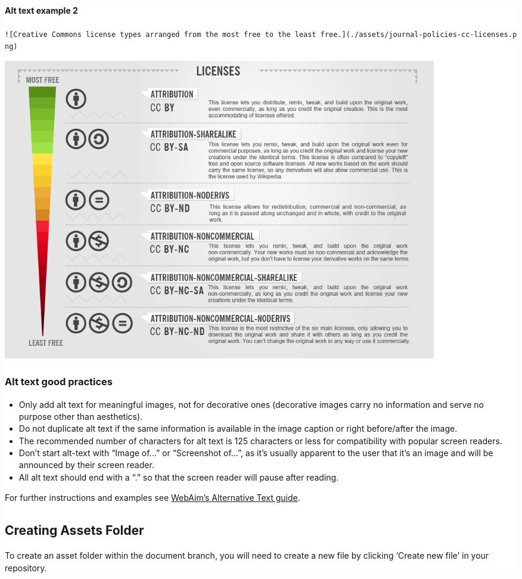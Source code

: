 #### Alt text example 2

`![Creative Commons license types arranged from the most free to the least free.](./assets/journal-policies-cc-licenses.png)`

![Creative Commons license types arranged from the most free to the least free.](./assets/journal-policies-cc-licenses.png)
  
### Alt text good practices

- Only add alt text for meaningful images, not for decorative ones (decorative images carry no information and serve no purpose other than aesthetics).
- Do not duplicate alt text if the same information is available in the image caption or right before/after the image.
- The recommended number of characters for alt text is 125 characters or less for compatibility with popular screen readers.
- Don’t start alt-text with “Image of…” or “Screenshot of…”, as it’s usually apparent to the user that it’s an image and will be announced by their screen reader.
- All alt text should end with a “.” so that the screen reader will pause after reading.

For further instructions and examples see [WebAim’s Alternative Text guide](https://webaim.org/techniques/alttext/).

## Creating Assets Folder

To create an asset folder within the document branch, you will need to create a new file by clicking ‘Create new file’ in your repository.

